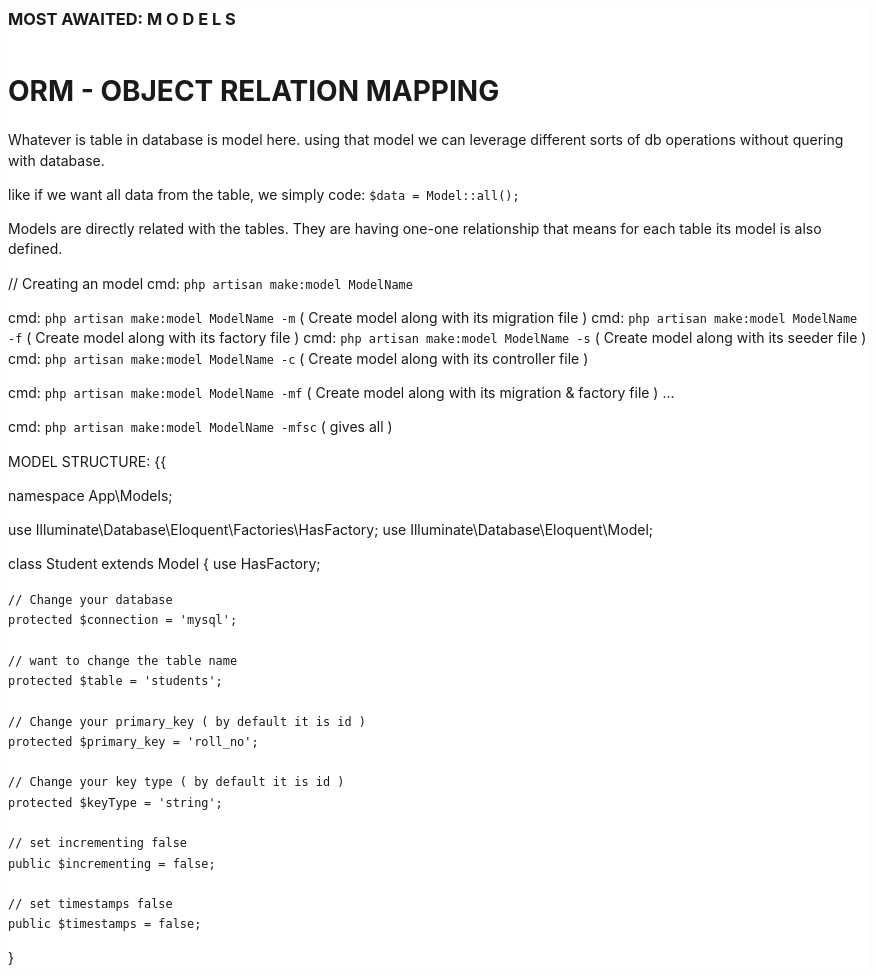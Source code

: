 ###                                  MOST AWAITED: M O D E L S

# ORM - OBJECT RELATION MAPPING

Whatever is table in database is model here. using that model we can leverage different sorts of db operations without quering with database.

like if we want all data from the table, we simply code: `$data = Model::all();`

Models are directly related with the tables. They are having one-one relationship that means for each table its model is also defined.

// Creating an model 
cmd: `php artisan make:model ModelName`

cmd: `php artisan make:model ModelName -m` ( Create model along with its migration file )
cmd: `php artisan make:model ModelName -f` ( Create model along with its factory file )
cmd: `php artisan make:model ModelName -s` ( Create model along with its seeder file )
cmd: `php artisan make:model ModelName -c` ( Create model along with its controller file )

cmd: `php artisan make:model ModelName -mf` ( Create model along with its migration & factory file )
...

cmd: `php artisan make:model ModelName -mfsc` ( gives all )



MODEL STRUCTURE:
{{

namespace App\Models;

use Illuminate\Database\Eloquent\Factories\HasFactory;
use Illuminate\Database\Eloquent\Model;

class Student extends Model
{
    use HasFactory;

    // Change your database
    protected $connection = 'mysql';

    // want to change the table name
    protected $table = 'students';

    // Change your primary_key ( by default it is id )
    protected $primary_key = 'roll_no';

    // Change your key type ( by default it is id )
    protected $keyType = 'string';

    // set incrementing false
    public $incrementing = false;

    // set timestamps false
    public $timestamps = false;
}
